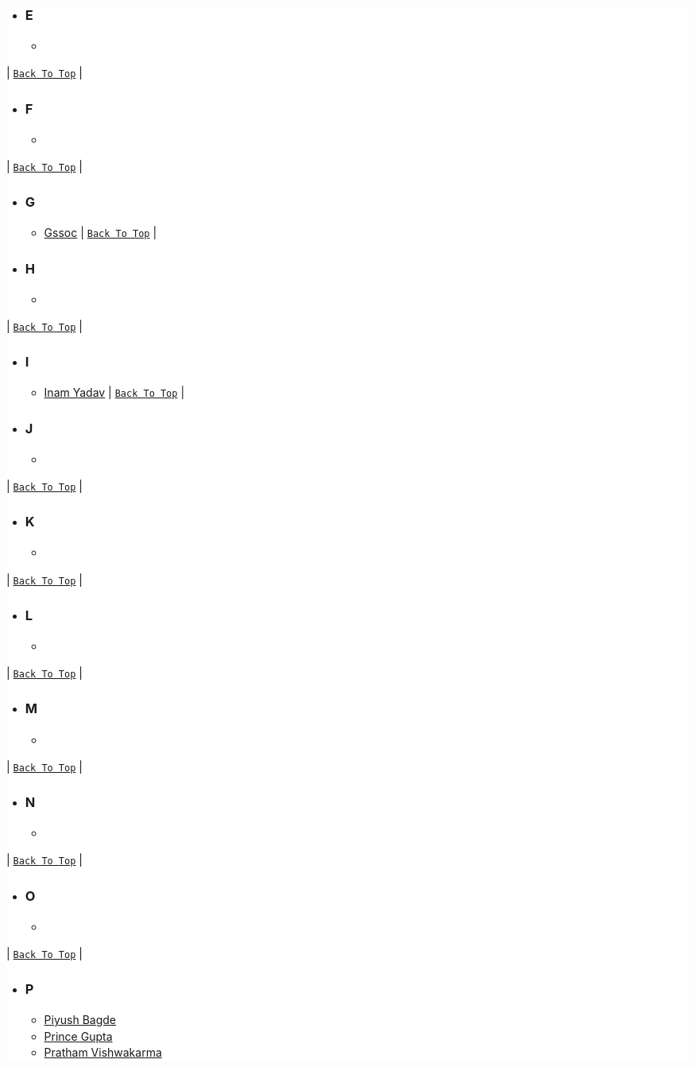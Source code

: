 - ### **E**
  - 
| [`Back To Top`](#contents) |

- ### **F**
  - 
| [`Back To Top`](#contents) |

- ### **G**
  - [Gssoc](https://github.com/GSS0C24)
| [`Back To Top`](#contents) |

- ### **H**
  - 
| [`Back To Top`](#contents) |


- ### **I**
  - [Inam Yadav](https://github.com/INam1995)
| [`Back To Top`](#contents) |

- ### **J**
  - 
| [`Back To Top`](#contents) |

- ### **K**
  - 
| [`Back To Top`](#contents) |

- ### **L**
  - 
| [`Back To Top`](#contents) |

- ### **M**
  - 
| [`Back To Top`](#contents) |

- ### **N**
  - 
| [`Back To Top`](#contents) |

- ### **O**
  - 
| [`Back To Top`](#contents) |

 - ### **P**
     - [Piyush Bagde](https://github.com/PiyushBagde)
    - [Prince Gupta](https://github.com/Princegupta101)
    - [Pratham Vishwakarma](https://github.com/Pratham-Vishwakarma)
 